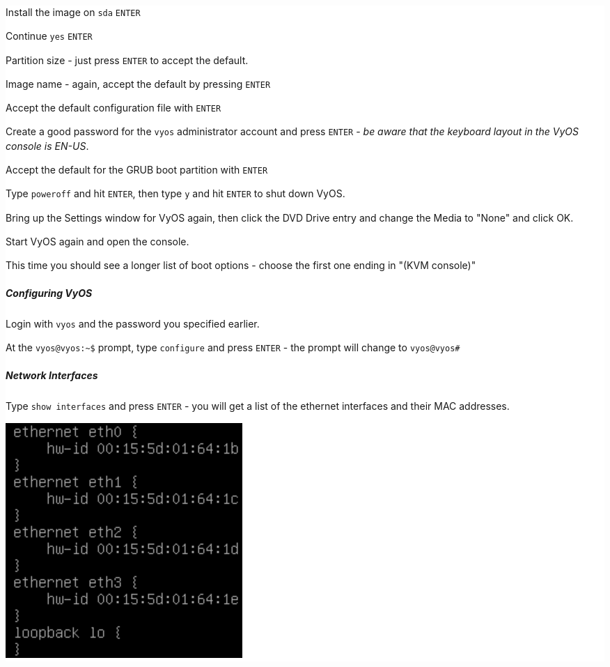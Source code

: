 Install the image on `sda` `ENTER`

Continue `yes` `ENTER`

Partition size - just press `ENTER` to accept the default.

Image name - again, accept the default by pressing `ENTER`

Accept the default configuration file with `ENTER`

Create a good password for the `vyos` administrator account and press `ENTER` - *be aware that the keyboard layout
in the VyOS console is EN-US*.

Accept the default for the GRUB boot partition with `ENTER`

Type `poweroff` and hit `ENTER`, then type `y` and hit `ENTER` to shut down VyOS.

Bring up the Settings window for VyOS again, then click the DVD Drive entry and change the Media to "None" and
click OK.

Start VyOS again and open the console.

This time you should see a longer list of boot options - choose the first one ending in "(KVM console)"

##### Configuring VyOS

Login with `vyos` and the password you specified earlier.

At the `vyos@vyos:~$` prompt, type `configure` and press `ENTER` - the prompt will change to `vyos@vyos#`

##### Network Interfaces

Type `show interfaces` and press `ENTER` - you will get a list of the ethernet interfaces and their MAC addresses.

![VyOS Interfaces](/assets/images/vyos-interfaces.png)

